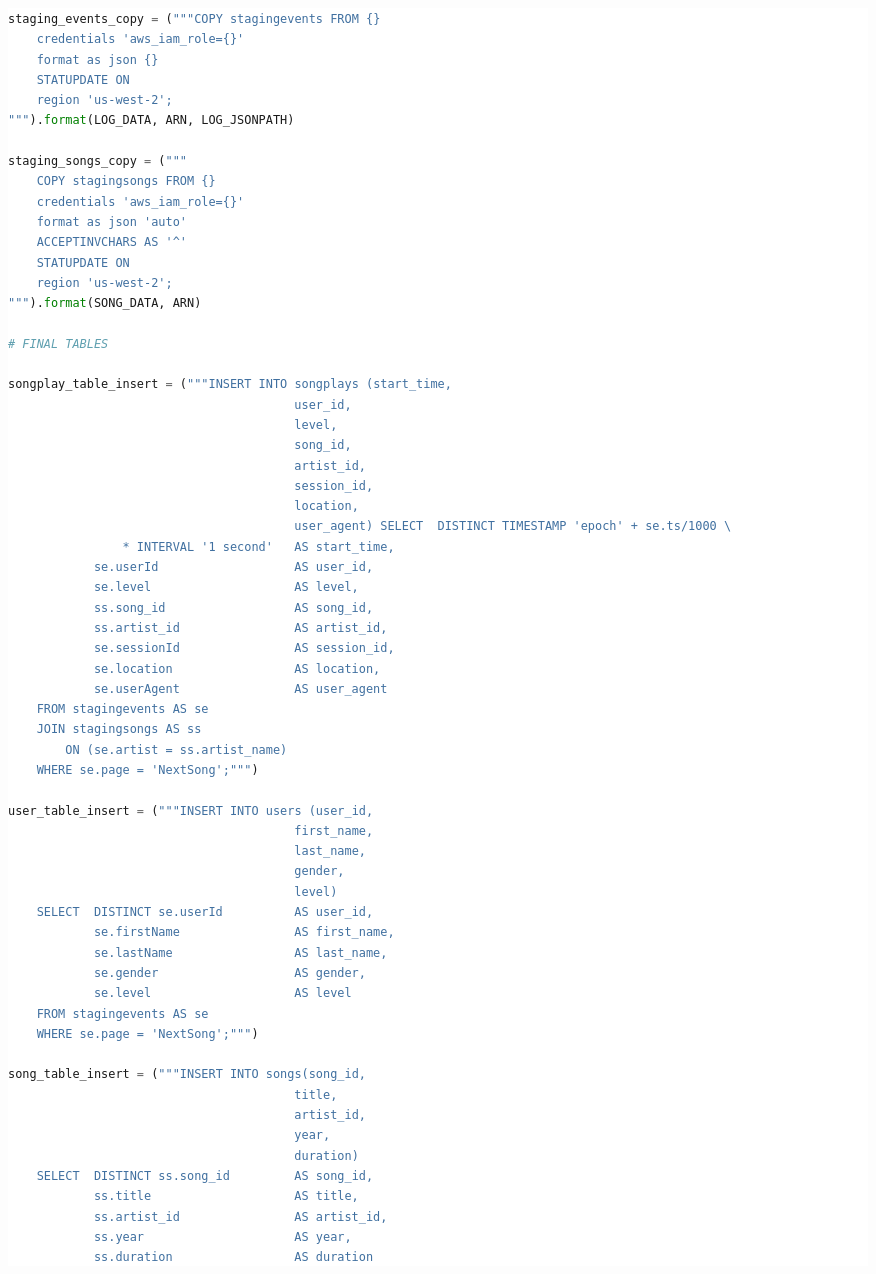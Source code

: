 ```python
staging_events_copy = ("""COPY stagingevents FROM {}
    credentials 'aws_iam_role={}'
    format as json {}
    STATUPDATE ON
    region 'us-west-2';
""").format(LOG_DATA, ARN, LOG_JSONPATH)

staging_songs_copy = ("""
    COPY stagingsongs FROM {}
    credentials 'aws_iam_role={}'
    format as json 'auto'
    ACCEPTINVCHARS AS '^'
    STATUPDATE ON
    region 'us-west-2';
""").format(SONG_DATA, ARN)

# FINAL TABLES

songplay_table_insert = ("""INSERT INTO songplays (start_time,
                                        user_id,
                                        level,
                                        song_id,
                                        artist_id,
                                        session_id,
                                        location,
                                        user_agent) SELECT  DISTINCT TIMESTAMP 'epoch' + se.ts/1000 \
                * INTERVAL '1 second'   AS start_time,
            se.userId                   AS user_id,
            se.level                    AS level,
            ss.song_id                  AS song_id,
            ss.artist_id                AS artist_id,
            se.sessionId                AS session_id,
            se.location                 AS location,
            se.userAgent                AS user_agent
    FROM stagingevents AS se
    JOIN stagingsongs AS ss
        ON (se.artist = ss.artist_name)
    WHERE se.page = 'NextSong';""")

user_table_insert = ("""INSERT INTO users (user_id,
                                        first_name,
                                        last_name,
                                        gender,
                                        level)
    SELECT  DISTINCT se.userId          AS user_id,
            se.firstName                AS first_name,
            se.lastName                 AS last_name,
            se.gender                   AS gender,
            se.level                    AS level
    FROM stagingevents AS se
    WHERE se.page = 'NextSong';""")

song_table_insert = ("""INSERT INTO songs(song_id,
                                        title,
                                        artist_id,
                                        year,
                                        duration)
    SELECT  DISTINCT ss.song_id         AS song_id,
            ss.title                    AS title,
            ss.artist_id                AS artist_id,
            ss.year                     AS year,
            ss.duration                 AS duration
```
